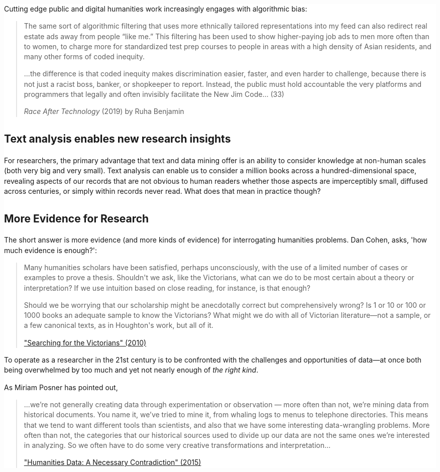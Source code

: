 Cutting edge public and digital humanities work increasingly engages with algorithmic bias:

> The same sort of algorithmic filtering that uses more ethnically tailored representations into my feed can also redirect real estate ads away from people “like me.” This filtering has been used to show higher-paying job ads to men more often than to women, to charge more for standardized test prep courses to people in areas with a high density of Asian residents, and many other forms of coded inequity.
>
>...the difference is that coded inequity makes discrimination easier, faster, and even harder to challenge, because there is not just a racist boss, banker, or shopkeeper to report. Instead, the public must hold accountable the very platforms and programmers that legally and often invisibly facilitate the New Jim Code... (33)
>
> *Race After Technology* (2019) by Ruha Benjamin

## Text analysis enables new research insights

For researchers, the primary advantage that text and data mining offer is an ability to consider knowledge at non-human scales (both very big and very small). Text analysis can enable us to consider a million books across a hundred-dimensional space, revealing aspects of our records that are not obvious to human readers whether those aspects are imperceptibly small, diffused across centuries, or simply within records never read. What does that mean in practice though?

## More Evidence for Research

The short answer is more evidence (and more kinds of evidence) for interrogating humanities problems. Dan Cohen, asks, 'how much evidence is enough?':

> Many humanities scholars have been satisfied, perhaps unconsciously, with the use of a limited number of cases or examples to prove a thesis. Shouldn't we ask, like the Victorians, what can we do to be most certain about a theory or interpretation? If we use intuition based on close reading, for instance, is that enough?
>
> Should we be worrying that our scholarship might be anecdotally correct but comprehensively wrong? Is 1 or 10 or 100 or 1000 books an adequate sample to know the Victorians? What might we do with all of Victorian literature—not a sample, or a few canonical texts, as in Houghton's work, but all of it.
>
>["Searching for the Victorians" (2010)](http://dancohen.org/2010/10/04/searching-for-the-victorians/)

To operate as a researcher in the 21st century is to be confronted with the challenges and opportunities of data—at once both being overwhelmed by too much and yet not nearly enough of *the right kind*.

As Miriam Posner has pointed out,

> ...we’re not generally creating data through experimentation or observation — more often than not, we’re mining data from historical documents. You name it, we’ve tried to mine it, from whaling logs to menus to telephone directories. This means that we tend to want different tools than scientists, and also that we have some interesting data-wrangling problems. More often than not, the categories that our historical sources used to divide up our data are not the same ones we’re interested in analyzing. So we often have to do some very creative transformations and interpretation...
>
> ["Humanities Data: A Necessary Contradiction" (2015)](https://miriamposner.com/blog/humanities-data-a-necessary-contradiction/)
